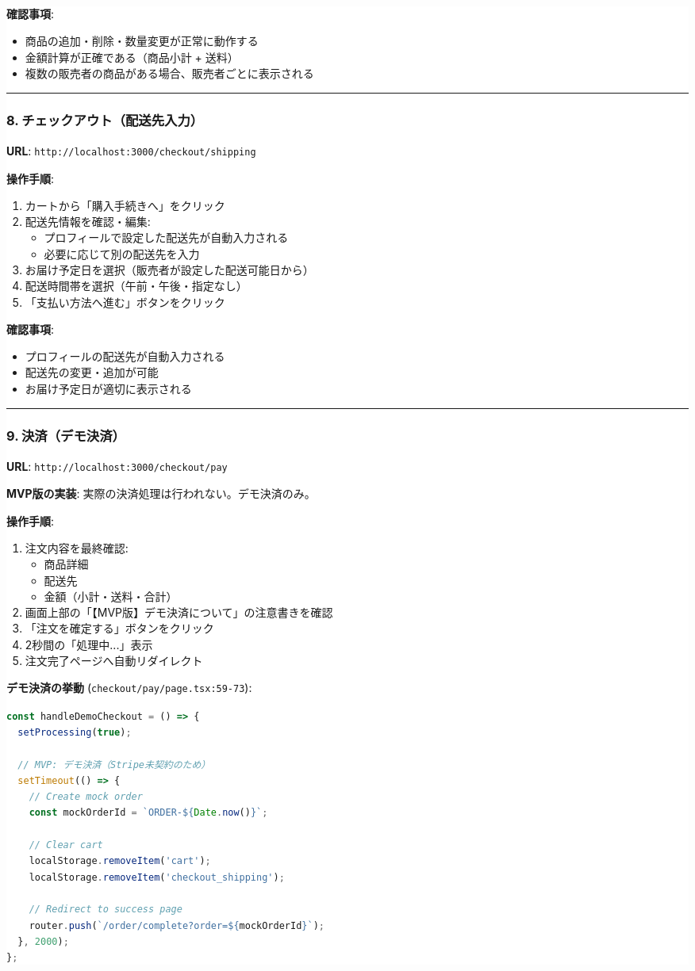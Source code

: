**確認事項**:
- 商品の追加・削除・数量変更が正常に動作する
- 金額計算が正確である（商品小計 + 送料）
- 複数の販売者の商品がある場合、販売者ごとに表示される

---

### 8. チェックアウト（配送先入力）

**URL**: `http://localhost:3000/checkout/shipping`

**操作手順**:
1. カートから「購入手続きへ」をクリック
2. 配送先情報を確認・編集:
   - プロフィールで設定した配送先が自動入力される
   - 必要に応じて別の配送先を入力
3. お届け予定日を選択（販売者が設定した配送可能日から）
4. 配送時間帯を選択（午前・午後・指定なし）
5. 「支払い方法へ進む」ボタンをクリック

**確認事項**:
- プロフィールの配送先が自動入力される
- 配送先の変更・追加が可能
- お届け予定日が適切に表示される

---

### 9. 決済（デモ決済）

**URL**: `http://localhost:3000/checkout/pay`

**MVP版の実装**: 実際の決済処理は行われない。デモ決済のみ。

**操作手順**:
1. 注文内容を最終確認:
   - 商品詳細
   - 配送先
   - 金額（小計・送料・合計）
2. 画面上部の「【MVP版】デモ決済について」の注意書きを確認
3. 「注文を確定する」ボタンをクリック
4. 2秒間の「処理中...」表示
5. 注文完了ページへ自動リダイレクト

**デモ決済の挙動** (`checkout/pay/page.tsx:59-73`):
```typescript
const handleDemoCheckout = () => {
  setProcessing(true);

  // MVP: デモ決済（Stripe未契約のため）
  setTimeout(() => {
    // Create mock order
    const mockOrderId = `ORDER-${Date.now()}`;

    // Clear cart
    localStorage.removeItem('cart');
    localStorage.removeItem('checkout_shipping');

    // Redirect to success page
    router.push(`/order/complete?order=${mockOrderId}`);
  }, 2000);
};
```
